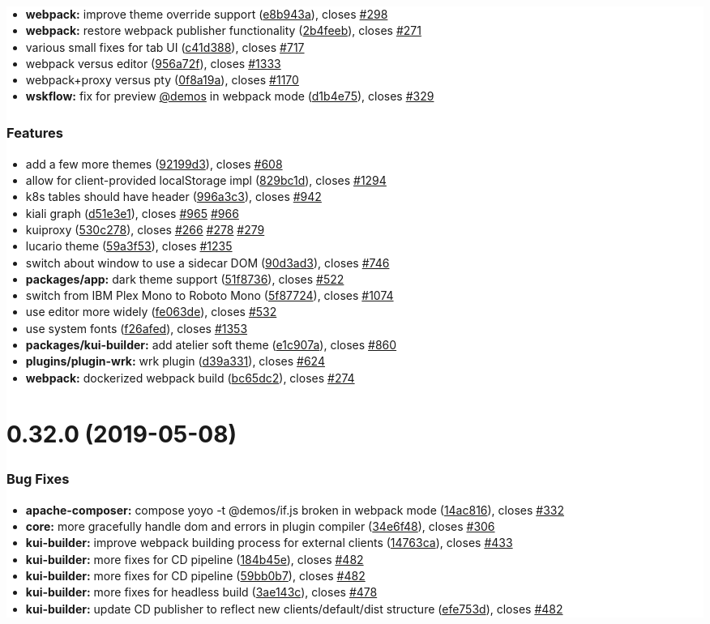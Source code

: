 - **webpack:** improve theme override support ([e8b943a](https://github.com/IBM/kui/commit/e8b943a)), closes [#298](https://github.com/IBM/kui/issues/298)
- **webpack:** restore webpack publisher functionality ([2b4feeb](https://github.com/IBM/kui/commit/2b4feeb)), closes [#271](https://github.com/IBM/kui/issues/271)
- various small fixes for tab UI ([c41d388](https://github.com/IBM/kui/commit/c41d388)), closes [#717](https://github.com/IBM/kui/issues/717)
- webpack versus editor ([956a72f](https://github.com/IBM/kui/commit/956a72f)), closes [#1333](https://github.com/IBM/kui/issues/1333)
- webpack+proxy versus pty ([0f8a19a](https://github.com/IBM/kui/commit/0f8a19a)), closes [#1170](https://github.com/IBM/kui/issues/1170)
- **wskflow:** fix for preview [@demos](https://github.com/demos) in webpack mode ([d1b4e75](https://github.com/IBM/kui/commit/d1b4e75)), closes [#329](https://github.com/IBM/kui/issues/329)

### Features

- add a few more themes ([92199d3](https://github.com/IBM/kui/commit/92199d3)), closes [#608](https://github.com/IBM/kui/issues/608)
- allow for client-provided localStorage impl ([829bc1d](https://github.com/IBM/kui/commit/829bc1d)), closes [#1294](https://github.com/IBM/kui/issues/1294)
- k8s tables should have header ([996a3c3](https://github.com/IBM/kui/commit/996a3c3)), closes [#942](https://github.com/IBM/kui/issues/942)
- kiali graph ([d51e3e1](https://github.com/IBM/kui/commit/d51e3e1)), closes [#965](https://github.com/IBM/kui/issues/965) [#966](https://github.com/IBM/kui/issues/966)
- kuiproxy ([530c278](https://github.com/IBM/kui/commit/530c278)), closes [#266](https://github.com/IBM/kui/issues/266) [#278](https://github.com/IBM/kui/issues/278) [#279](https://github.com/IBM/kui/issues/279)
- lucario theme ([59a3f53](https://github.com/IBM/kui/commit/59a3f53)), closes [#1235](https://github.com/IBM/kui/issues/1235)
- switch about window to use a sidecar DOM ([90d3ad3](https://github.com/IBM/kui/commit/90d3ad3)), closes [#746](https://github.com/IBM/kui/issues/746)
- **packages/app:** dark theme support ([51f8736](https://github.com/IBM/kui/commit/51f8736)), closes [#522](https://github.com/IBM/kui/issues/522)
- switch from IBM Plex Mono to Roboto Mono ([5f87724](https://github.com/IBM/kui/commit/5f87724)), closes [#1074](https://github.com/IBM/kui/issues/1074)
- use editor more widely ([fe063de](https://github.com/IBM/kui/commit/fe063de)), closes [#532](https://github.com/IBM/kui/issues/532)
- use system fonts ([f26afed](https://github.com/IBM/kui/commit/f26afed)), closes [#1353](https://github.com/IBM/kui/issues/1353)
- **packages/kui-builder:** add atelier soft theme ([e1c907a](https://github.com/IBM/kui/commit/e1c907a)), closes [#860](https://github.com/IBM/kui/issues/860)
- **plugins/plugin-wrk:** wrk plugin ([d39a331](https://github.com/IBM/kui/commit/d39a331)), closes [#624](https://github.com/IBM/kui/issues/624)
- **webpack:** dockerized webpack build ([bc65dc2](https://github.com/IBM/kui/commit/bc65dc2)), closes [#274](https://github.com/IBM/kui/issues/274)

# 0.32.0 (2019-05-08)

### Bug Fixes

- **apache-composer:** compose yoyo -t @demos/if.js broken in webpack mode ([14ac816](https://github.com/IBM/kui/commit/14ac816)), closes [#332](https://github.com/IBM/kui/issues/332)
- **core:** more gracefully handle dom and errors in plugin compiler ([34e6f48](https://github.com/IBM/kui/commit/34e6f48)), closes [#306](https://github.com/IBM/kui/issues/306)
- **kui-builder:** improve webpack building process for external clients ([14763ca](https://github.com/IBM/kui/commit/14763ca)), closes [#433](https://github.com/IBM/kui/issues/433)
- **kui-builder:** more fixes for CD pipeline ([184b45e](https://github.com/IBM/kui/commit/184b45e)), closes [#482](https://github.com/IBM/kui/issues/482)
- **kui-builder:** more fixes for CD pipeline ([59bb0b7](https://github.com/IBM/kui/commit/59bb0b7)), closes [#482](https://github.com/IBM/kui/issues/482)
- **kui-builder:** more fixes for headless build ([3ae143c](https://github.com/IBM/kui/commit/3ae143c)), closes [#478](https://github.com/IBM/kui/issues/478)
- **kui-builder:** update CD publisher to reflect new clients/default/dist structure ([efe753d](https://github.com/IBM/kui/commit/efe753d)), closes [#482](https://github.com/IBM/kui/issues/482)